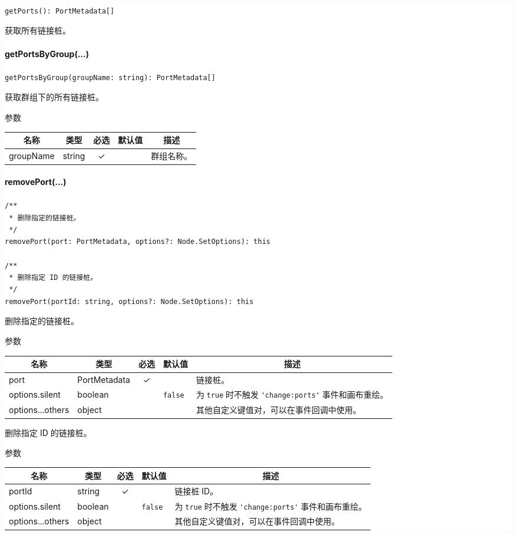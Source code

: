 ```sign
getPorts(): PortMetadata[]
```

获取所有链接桩。

#### getPortsByGroup(...)

```sign
getPortsByGroup(groupName: string): PortMetadata[]
```

获取群组下的所有链接桩。

<span class="tag-param">参数<span>

| 名称      | 类型   | 必选 | 默认值 | 描述      |
|-----------|--------|:----:|--------|---------|
| groupName | string |  ✓   |        | 群组名称。 |

#### removePort(...)

```sign
/**
 * 删除指定的链接桩。 
 */
removePort(port: PortMetadata, options?: Node.SetOptions): this

/**
 * 删除指定 ID 的链接桩。 
 */
removePort(portId: string, options?: Node.SetOptions): this
```

删除指定的链接桩。

<span class="tag-param">参数<span>

| 名称             | 类型         | 必选 | 默认值  | 描述                                                |
|------------------|--------------|:----:|---------|---------------------------------------------------|
| port             | PortMetadata |  ✓   |         | 链接桩。                                             |
| options.silent   | boolean      |      | `false` | 为 `true` 时不触发 `'change:ports'` 事件和画布重绘。 |
| options...others | object       |      |         | 其他自定义键值对，可以在事件回调中使用。              |


删除指定 ID 的链接桩。

<span class="tag-param">参数<span>

| 名称             | 类型    | 必选 | 默认值  | 描述                                                |
|------------------|---------|:----:|---------|---------------------------------------------------|
| portId           | string  |  ✓   |         | 链接桩 ID。                                          |
| options.silent   | boolean |      | `false` | 为 `true` 时不触发 `'change:ports'` 事件和画布重绘。 |
| options...others | object  |      |         | 其他自定义键值对，可以在事件回调中使用。              |
